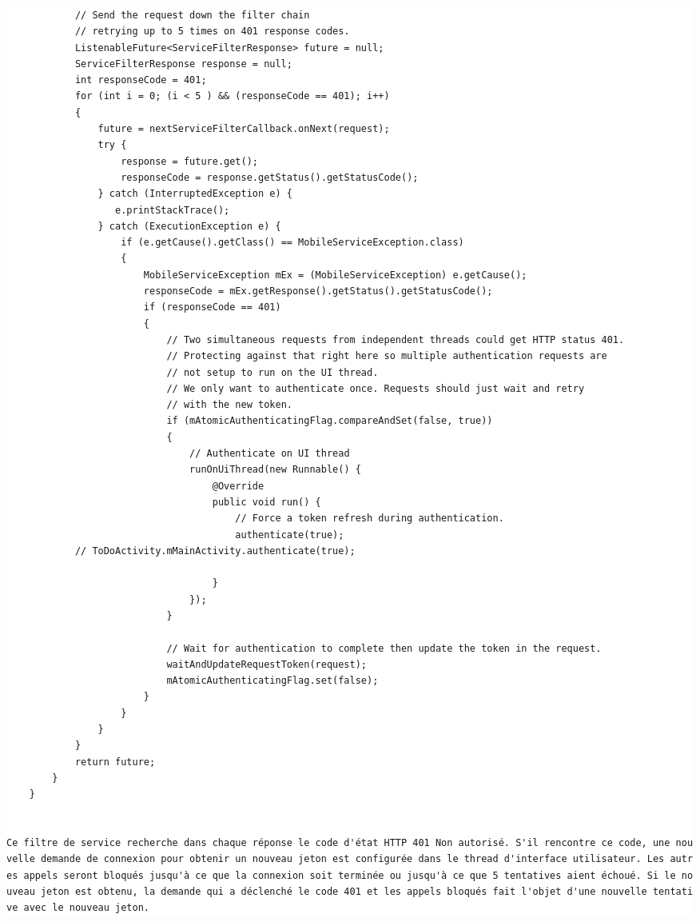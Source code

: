 	            // Send the request down the filter chain
	            // retrying up to 5 times on 401 response codes.
	            ListenableFuture<ServiceFilterResponse> future = null;
	            ServiceFilterResponse response = null;
	            int responseCode = 401;
	            for (int i = 0; (i < 5 ) && (responseCode == 401); i++)
	            {
	                future = nextServiceFilterCallback.onNext(request);
	                try {
	                    response = future.get();
	                    responseCode = response.getStatus().getStatusCode();
	                } catch (InterruptedException e) {
	                   e.printStackTrace();
	                } catch (ExecutionException e) {
	                    if (e.getCause().getClass() == MobileServiceException.class)
	                    {
	                        MobileServiceException mEx = (MobileServiceException) e.getCause();
	                        responseCode = mEx.getResponse().getStatus().getStatusCode();
	                        if (responseCode == 401)
	                        {
	                            // Two simultaneous requests from independent threads could get HTTP status 401. 
	                            // Protecting against that right here so multiple authentication requests are
	                            // not setup to run on the UI thread.
	                            // We only want to authenticate once. Requests should just wait and retry 
	                            // with the new token.
	                            if (mAtomicAuthenticatingFlag.compareAndSet(false, true))                                                                                                      
	                            {
	                                // Authenticate on UI thread
	                                runOnUiThread(new Runnable() {
	                                    @Override
	                                    public void run() {
	                                        // Force a token refresh during authentication.
	                                        authenticate(true);
				// ToDoActivity.mMainActivity.authenticate(true);
	
	                                    }
	                                });
	                            }
	
				                // Wait for authentication to complete then update the token in the request. 
				                waitAndUpdateRequestToken(request);
				                mAtomicAuthenticatingFlag.set(false);                                                  
	                        }
	                    }
	                }
	            }
	            return future;
	        }
		}


    Ce filtre de service recherche dans chaque réponse le code d'état HTTP 401 Non autorisé. S'il rencontre ce code, une nouvelle demande de connexion pour obtenir un nouveau jeton est configurée dans le thread d'interface utilisateur. Les autres appels seront bloqués jusqu'à ce que la connexion soit terminée ou jusqu'à ce que 5 tentatives aient échoué. Si le nouveau jeton est obtenu, la demande qui a déclenché le code 401 et les appels bloqués fait l'objet d'une nouvelle tentative avec le nouveau jeton. 
